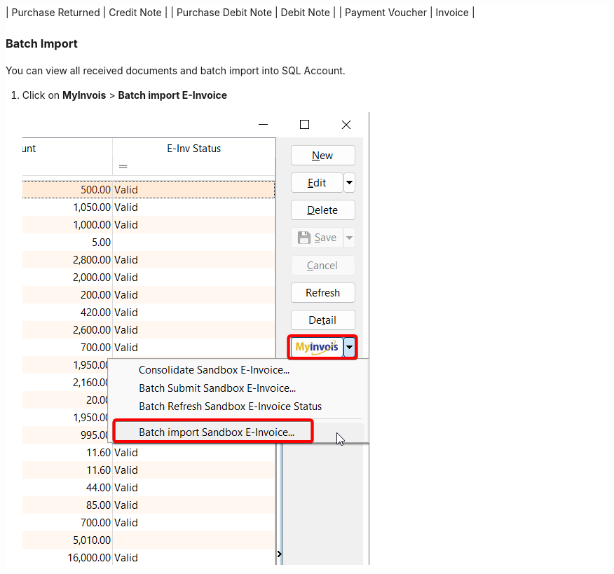 | Purchase Returned         | Credit Note             |
| Purchase Debit Note       | Debit Note              |
| Payment Voucher           | Invoice                 |

### Batch Import

You can view all received documents and batch import into SQL Account.

1. Click on **MyInvois** > **Batch import E-Invoice**

    ![purchase-invoice-batch-import-button](../../../static/img/myinvois/einvoice/purchase-invoice-batch-import-button.png)
